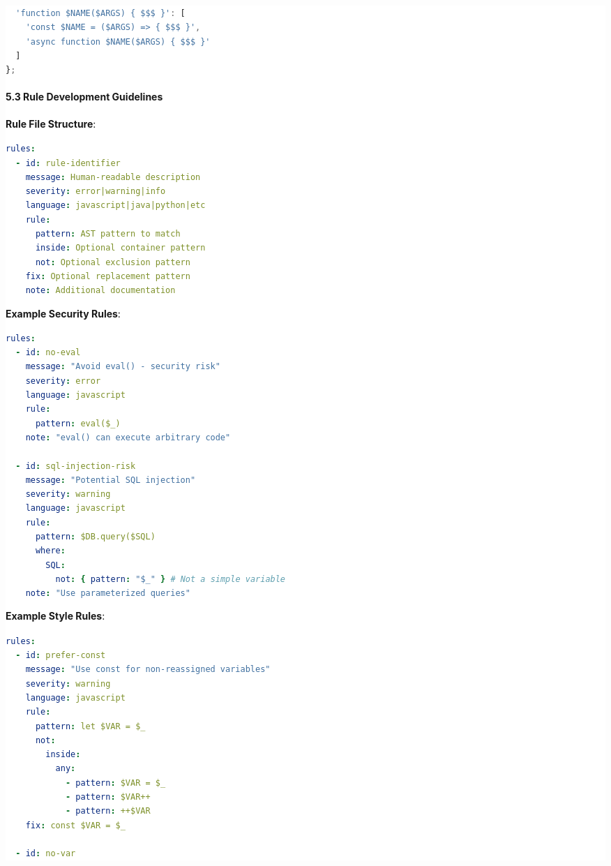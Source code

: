 ```typescript
  'function $NAME($ARGS) { $$$ }': [
    'const $NAME = ($ARGS) => { $$$ }',
    'async function $NAME($ARGS) { $$$ }'
  ]
};
```

#### 5.3 Rule Development Guidelines

**Rule File Structure**:
```yaml
rules:
  - id: rule-identifier
    message: Human-readable description
    severity: error|warning|info
    language: javascript|java|python|etc
    rule:
      pattern: AST pattern to match
      inside: Optional container pattern
      not: Optional exclusion pattern
    fix: Optional replacement pattern
    note: Additional documentation
```

**Example Security Rules**:
```yaml
rules:
  - id: no-eval
    message: "Avoid eval() - security risk"
    severity: error
    language: javascript
    rule:
      pattern: eval($_)
    note: "eval() can execute arbitrary code"

  - id: sql-injection-risk
    message: "Potential SQL injection"
    severity: warning
    language: javascript
    rule:
      pattern: $DB.query($SQL)
      where:
        SQL:
          not: { pattern: "$_" } # Not a simple variable
    note: "Use parameterized queries"
```

**Example Style Rules**:
```yaml
rules:
  - id: prefer-const
    message: "Use const for non-reassigned variables"
    severity: warning
    language: javascript
    rule:
      pattern: let $VAR = $_
      not:
        inside: 
          any:
            - pattern: $VAR = $_
            - pattern: $VAR++
            - pattern: ++$VAR
    fix: const $VAR = $_

  - id: no-var
```